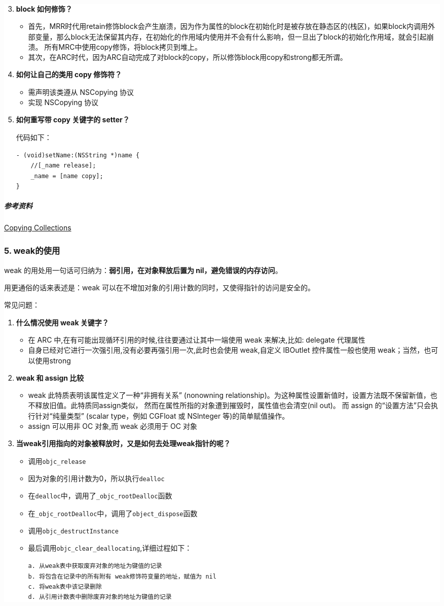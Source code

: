 3. **block 如何修饰？**
	- 首先，MRR时代用retain修饰block会产生崩溃，因为作为属性的block在初始化时是被存放在静态区的(栈区)，如果block内调用外部变量，那么block无法保留其内存，在初始化的作用域内使用并不会有什么影响，但一旦出了block的初始化作用域，就会引起崩溃。
所有MRC中使用copy修饰，将block拷贝到堆上。
	- 其次，在ARC时代，因为ARC自动完成了对block的copy，所以修饰block用copy和strong都无所谓。 

4. **如何让自己的类用 copy 修饰符？**
	- 需声明该类遵从 NSCopying 协议
	- 实现 NSCopying 协议

5. **如何重写带 copy 关键字的 setter？**

	代码如下：
	
	```
	- (void)setName:(NSString *)name {
	    //[_name release];
	    _name = [name copy];
	}
	```
	
##### 参考资料

[Copying Collections](https://developer.apple.com/library/archive/documentation/Cocoa/Conceptual/Collections/Articles/Copying.html)

### 5. <a name="use-weak"></a>weak的使用

weak 的用处用一句话可归纳为：**弱引用，在对象释放后置为 nil，避免错误的内存访问**。

用更通俗的话来表述是：weak 可以在不增加对象的引用计数的同时，又使得指针的访问是安全的。

常见问题：

1.  **什么情况使用 weak 关键字？**
	- 在 ARC 中,在有可能出现循环引用的时候,往往要通过让其中一端使用 weak 来解决,比如: delegate 代理属性
	- 自身已经对它进行一次强引用,没有必要再强引用一次,此时也会使用 weak,自定义 IBOutlet 控件属性一般也使用 weak；当然，也可以使用strong

2. **weak 和 assign 比较**

	- weak 此特质表明该属性定义了一种“非拥有关系” (nonowning relationship)。为这种属性设置新值时，设置方法既不保留新值，也不释放旧值。此特质同assign类似， 然而在属性所指的对象遭到摧毁时，属性值也会清空(nil out)。 而 assign 的“设置方法”只会执行针对“纯量类型” (scalar type，例如 CGFloat 或 NSlnteger 等)的简单赋值操作。
	- assign 可以用非 OC 对象,而 weak 必须用于 OC 对象

3. **当weak引用指向的对象被释放时，又是如何去处理weak指针的呢？**
	- 调用`objc_release`
	- 因为对象的引用计数为0，所以执行`dealloc`
	- 在`dealloc`中，调用了`_objc_rootDealloc`函数
	- 在`_objc_rootDealloc`中，调用了`object_dispose`函数
	- 调用`objc_destructInstance`
	- 最后调用`objc_clear_deallocating`,详细过程如下：

		```
		a. 从weak表中获取废弃对象的地址为键值的记录
		b. 将包含在记录中的所有附有 weak修饰符变量的地址，赋值为 nil
		c. 将weak表中该记录删除
		d. 从引用计数表中删除废弃对象的地址为键值的记录
		```
